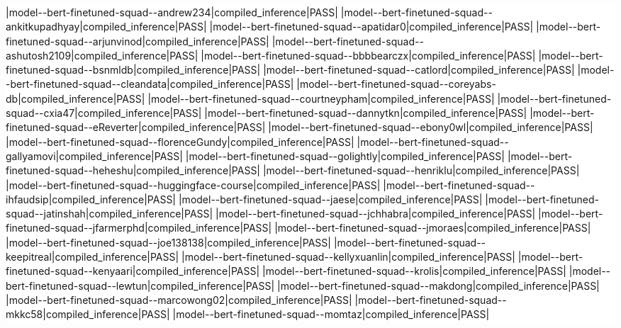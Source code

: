 |model--bert-finetuned-squad--andrew234|compiled_inference|PASS|
|model--bert-finetuned-squad--ankitkupadhyay|compiled_inference|PASS|
|model--bert-finetuned-squad--apatidar0|compiled_inference|PASS|
|model--bert-finetuned-squad--arjunvinod|compiled_inference|PASS|
|model--bert-finetuned-squad--ashutosh2109|compiled_inference|PASS|
|model--bert-finetuned-squad--bbbbearczx|compiled_inference|PASS|
|model--bert-finetuned-squad--bsnmldb|compiled_inference|PASS|
|model--bert-finetuned-squad--catlord|compiled_inference|PASS|
|model--bert-finetuned-squad--cleandata|compiled_inference|PASS|
|model--bert-finetuned-squad--coreyabs-db|compiled_inference|PASS|
|model--bert-finetuned-squad--courtneypham|compiled_inference|PASS|
|model--bert-finetuned-squad--cxia47|compiled_inference|PASS|
|model--bert-finetuned-squad--dannytkn|compiled_inference|PASS|
|model--bert-finetuned-squad--eReverter|compiled_inference|PASS|
|model--bert-finetuned-squad--ebony0wl|compiled_inference|PASS|
|model--bert-finetuned-squad--florenceGundy|compiled_inference|PASS|
|model--bert-finetuned-squad--gallyamovi|compiled_inference|PASS|
|model--bert-finetuned-squad--golightly|compiled_inference|PASS|
|model--bert-finetuned-squad--heheshu|compiled_inference|PASS|
|model--bert-finetuned-squad--henriklu|compiled_inference|PASS|
|model--bert-finetuned-squad--huggingface-course|compiled_inference|PASS|
|model--bert-finetuned-squad--ihfaudsip|compiled_inference|PASS|
|model--bert-finetuned-squad--jaese|compiled_inference|PASS|
|model--bert-finetuned-squad--jatinshah|compiled_inference|PASS|
|model--bert-finetuned-squad--jchhabra|compiled_inference|PASS|
|model--bert-finetuned-squad--jfarmerphd|compiled_inference|PASS|
|model--bert-finetuned-squad--jmoraes|compiled_inference|PASS|
|model--bert-finetuned-squad--joe138138|compiled_inference|PASS|
|model--bert-finetuned-squad--keepitreal|compiled_inference|PASS|
|model--bert-finetuned-squad--kellyxuanlin|compiled_inference|PASS|
|model--bert-finetuned-squad--kenyaari|compiled_inference|PASS|
|model--bert-finetuned-squad--krolis|compiled_inference|PASS|
|model--bert-finetuned-squad--lewtun|compiled_inference|PASS|
|model--bert-finetuned-squad--makdong|compiled_inference|PASS|
|model--bert-finetuned-squad--marcowong02|compiled_inference|PASS|
|model--bert-finetuned-squad--mkkc58|compiled_inference|PASS|
|model--bert-finetuned-squad--momtaz|compiled_inference|PASS|